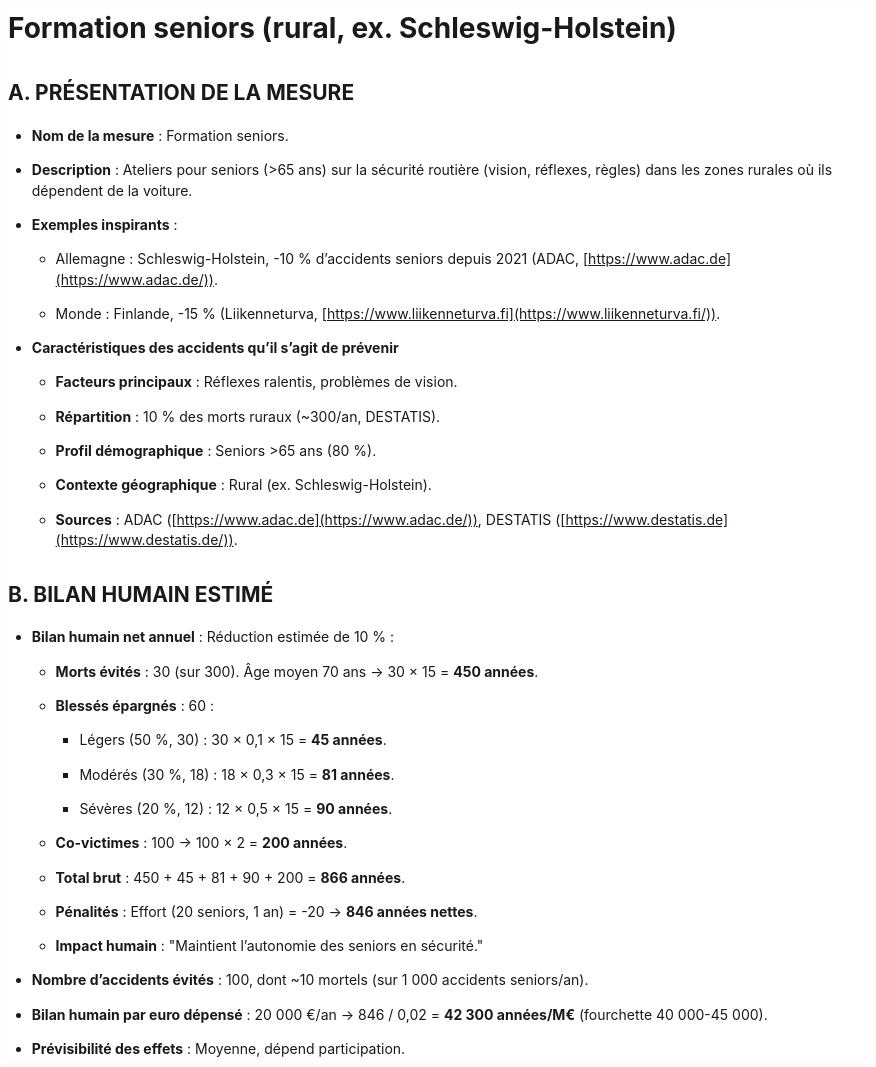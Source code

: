 # **Formation seniors (rural, ex. Schleswig-Holstein)**

## **A. PRÉSENTATION DE LA MESURE** 

* **Nom de la mesure** : Formation seniors. 

* **Description** : Ateliers pour seniors (\>65 ans) sur la sécurité routière (vision, réflexes, règles) dans les zones rurales où ils dépendent de la voiture. 

* **Exemples inspirants** : 

  * Allemagne : Schleswig-Holstein, \-10 % d’accidents seniors depuis 2021 (ADAC, [https://www.adac.de](https://www.adac.de/)). 

  * Monde : Finlande, \-15 % (Liikenneturva, [https://www.liikenneturva.fi](https://www.liikenneturva.fi/)).

* **Caractéristiques des accidents qu’il s’agit de prévenir** 

  * **Facteurs principaux** : Réflexes ralentis, problèmes de vision. 

  * **Répartition** : 10 % des morts ruraux (\~300/an, DESTATIS). 

  * **Profil démographique** : Seniors \>65 ans (80 %). 

  * **Contexte géographique** : Rural (ex. Schleswig-Holstein). 

  * **Sources** : ADAC ([https://www.adac.de](https://www.adac.de/)), DESTATIS ([https://www.destatis.de](https://www.destatis.de/)).

## **B. BILAN HUMAIN ESTIMÉ** 

* **Bilan humain net annuel** : Réduction estimée de 10 % : 

  * **Morts évités** : 30 (sur 300). Âge moyen 70 ans → 30 × 15 \= **450 années**. 

  * **Blessés épargnés** : 60 : 

    * Légers (50 %, 30\) : 30 × 0,1 × 15 \= **45 années**. 

    * Modérés (30 %, 18\) : 18 × 0,3 × 15 \= **81 années**. 

    * Sévères (20 %, 12\) : 12 × 0,5 × 15 \= **90 années**.

  * **Co-victimes** : 100 → 100 × 2 \= **200 années**. 

  * **Total brut** : 450 \+ 45 \+ 81 \+ 90 \+ 200 \= **866 années**. 

  * **Pénalités** : Effort (20 seniors, 1 an) \= \-20 → **846 années nettes**. 

  * **Impact humain** : "Maintient l’autonomie des seniors en sécurité."

* **Nombre d’accidents évités** : 100, dont \~10 mortels (sur 1 000 accidents seniors/an). 

* **Bilan humain par euro dépensé** : 20 000 €/an → 846 / 0,02 \= **42 300 années/M€** (fourchette 40 000-45 000). 

* **Prévisibilité des effets** : Moyenne, dépend participation.
